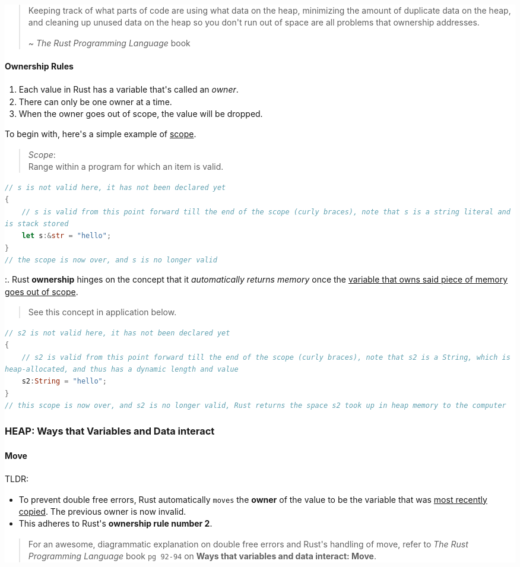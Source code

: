 > Keeping track of what parts of code are using what data on the heap, minimizing the amount of duplicate data on the heap, and cleaning up unused data on the heap so you don't run out of space are all problems that ownership addresses.
> 
> *~ The Rust Programming Language* book

#### Ownership Rules

1. Each value in Rust has a variable that's called an *owner*.
2. There can only be one owner at a time.
3. When the owner goes out of scope, the value will be dropped.

To begin with, here's a simple example of <u>scope</u>.

> *Scope*:   
> Range within a program for which an item is valid.

```rust
// s is not valid here, it has not been declared yet
{
    // s is valid from this point forward till the end of the scope (curly braces), note that s is a string literal and is stack stored
    let s:&str = "hello";
}
// the scope is now over, and s is no longer valid
```

:. Rust **ownership** hinges on the concept that it *automatically returns memory* once the <u>variable that owns said piece of memory goes out of scope</u>.

> See this concept in application below.

```rust
// s2 is not valid here, it has not been declared yet
{
    // s2 is valid from this point forward till the end of the scope (curly braces), note that s2 is a String, which is heap-allocated, and thus has a dynamic length and value
    s2:String = "hello";
}
// this scope is now over, and s2 is no longer valid, Rust returns the space s2 took up in heap memory to the computer
```

### HEAP: Ways that Variables and Data interact

#### Move

TLDR:

* To prevent double free errors, Rust automatically `moves` the **owner** of the value to be the variable that was <u>most recently copied</u>. The previous owner is now invalid.
* This adheres to Rust's **ownership rule number 2**.
  
> For an awesome, diagrammatic explanation on double free errors and Rust's handling of move, refer to *The Rust Programming Language* book `pg 92-94` on **Ways that variables and data interact: Move**.
